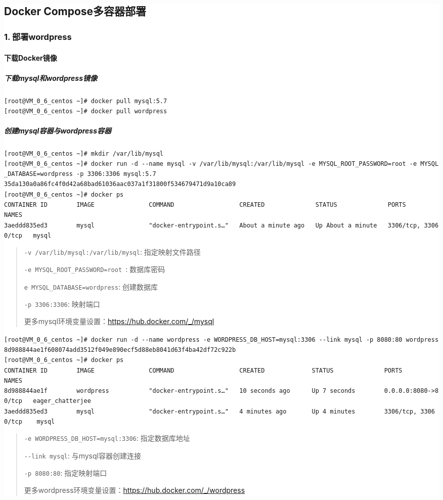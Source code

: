 ## Docker Compose多容器部署

### 1. 部署wordpress

#### 下载Docker镜像

##### 下载mysql和wordpress镜像

```shell
[root@VM_0_6_centos ~]# docker pull mysql:5.7
[root@VM_0_6_centos ~]# docker pull wordpress
```

##### 创建mysql容器与wordpress容器

```shell
[root@VM_0_6_centos ~]# mkdir /var/lib/mysql
[root@VM_0_6_centos ~]# docker run -d --name mysql -v /var/lib/mysql:/var/lib/mysql -e MYSQL_ROOT_PASSWORD=root -e MYSQL_DATABASE=wordpress -p 3306:3306 mysql:5.7
35da130a0a86fc4f0d42a68bad61036aac037a1f31800f534679471d9a10ca89
[root@VM_0_6_centos ~]# docker ps
CONTAINER ID        IMAGE               COMMAND                  CREATED              STATUS              PORTS                 NAMES
3aeddd835ed3        mysql               "docker-entrypoint.s…"   About a minute ago   Up About a minute   3306/tcp, 33060/tcp   mysql
```

> `-v /var/lib/mysql:/var/lib/mysql`: 指定映射文件路径
>
> `-e MYSQL_ROOT_PASSWORD=root `: 数据库密码
>
> `e MYSQL_DATABASE=wordpress`: 创建数据库
>
> `-p 3306:3306`: 映射端口
>
> 更多mysql环境变量设置：https://hub.docker.com/_/mysql

```shell
[root@VM_0_6_centos ~]# docker run -d --name wordpress -e WORDPRESS_DB_HOST=mysql:3306 --link mysql -p 8080:80 wordpress
8d988844ae1f608074add3512f049e890ecf5d88eb8041d63f4ba42df72c922b
[root@VM_0_6_centos ~]# docker ps
CONTAINER ID        IMAGE               COMMAND                  CREATED             STATUS              PORTS                  NAMES
8d988844ae1f        wordpress           "docker-entrypoint.s…"   10 seconds ago      Up 7 seconds        0.0.0.0:8080->80/tcp   eager_chatterjee
3aeddd835ed3        mysql               "docker-entrypoint.s…"   4 minutes ago       Up 4 minutes        3306/tcp, 33060/tcp    mysql
```

>`-e WORDPRESS_DB_HOST=mysql:3306`: 指定数据库地址
>
>`--link mysql`: 与mysql容器创建连接
>
>`-p 8080:80`: 指定映射端口
>
>更多wordpress环境变量设置：https://hub.docker.com/_/wordpress
